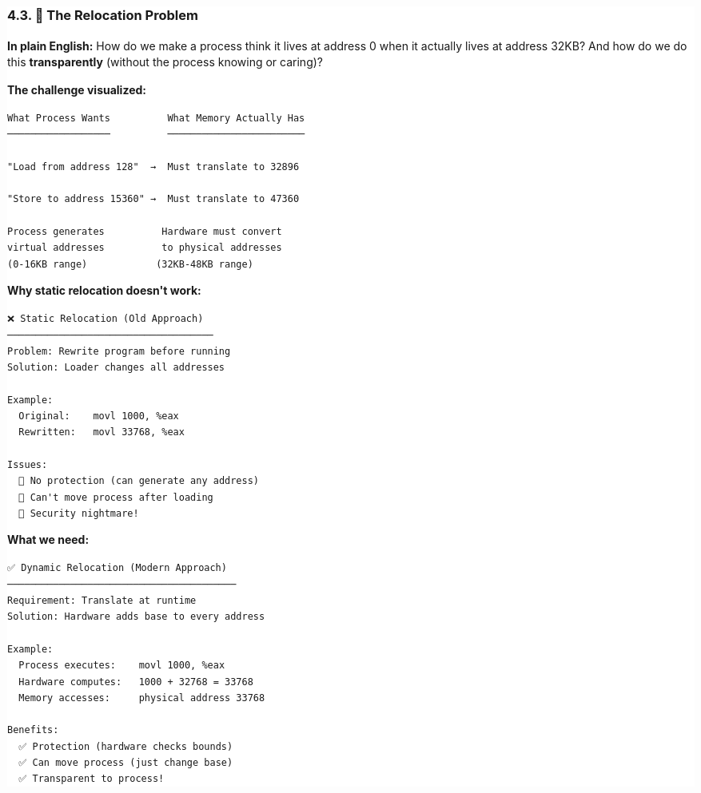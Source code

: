 ### 4.3. 🎯 The Relocation Problem

**In plain English:** How do we make a process think it lives at address 0 when it actually lives at address 32KB? And how do we do this **transparently** (without the process knowing or caring)?

**The challenge visualized:**

```
What Process Wants          What Memory Actually Has
──────────────────          ────────────────────────

"Load from address 128"  →  Must translate to 32896

"Store to address 15360" →  Must translate to 47360

Process generates          Hardware must convert
virtual addresses          to physical addresses
(0-16KB range)            (32KB-48KB range)
```

**Why static relocation doesn't work:**

```
❌ Static Relocation (Old Approach)
────────────────────────────────────
Problem: Rewrite program before running
Solution: Loader changes all addresses

Example:
  Original:    movl 1000, %eax
  Rewritten:   movl 33768, %eax

Issues:
  🚫 No protection (can generate any address)
  🚫 Can't move process after loading
  🚫 Security nightmare!
```

**What we need:**

```
✅ Dynamic Relocation (Modern Approach)
────────────────────────────────────────
Requirement: Translate at runtime
Solution: Hardware adds base to every address

Example:
  Process executes:    movl 1000, %eax
  Hardware computes:   1000 + 32768 = 33768
  Memory accesses:     physical address 33768

Benefits:
  ✅ Protection (hardware checks bounds)
  ✅ Can move process (just change base)
  ✅ Transparent to process!
```

